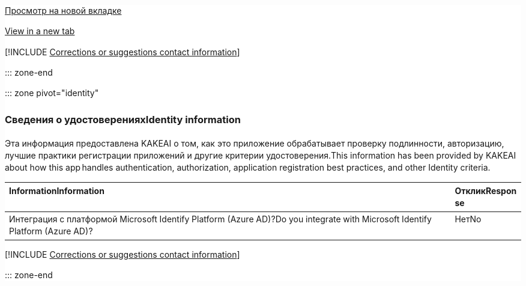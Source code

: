 <iframe height='1020' title='<span data-ttu-id="afe18-157">Microsoft Cloud App Security Сведения</span><span class="sxs-lookup"><span data-stu-id="afe18-157">Microsoft Cloud App Security Information</span></span>' src='https://appmcasinfoprod.azurewebsites.net/#/dashboard/39733' frameborder='no' style='width: 100%;'></iframe><span data-ttu-id="afe18-158">

<a href="https://appmcasinfoprod.azurewebsites.net/#/dashboard/39733" target="_blank">Просмотр на новой вкладке</a></span><span class="sxs-lookup"><span data-stu-id="afe18-158">

<a href="https://appmcasinfoprod.azurewebsites.net/#/dashboard/39733" target="_blank">View in a new tab</a></span></span>

[!INCLUDE [Corrections or suggestions contact information](../includes/corrections-or-suggestions.md)]

::: zone-end

::: zone pivot="identity"

### <a name="identity-information"></a><span data-ttu-id="afe18-159">Сведения о удостоверениях</span><span class="sxs-lookup"><span data-stu-id="afe18-159">Identity information</span></span>

<span data-ttu-id="afe18-160">Эта информация предоставлена KAKEAI о том, как это приложение обрабатывает проверку подлинности, авторизацию, лучшие практики регистрации приложений и другие критерии удостоверения.</span><span class="sxs-lookup"><span data-stu-id="afe18-160">This information has been provided by KAKEAI about how this app handles authentication, authorization, application registration best practices, and other Identity criteria.</span></span>

| <span data-ttu-id="afe18-161">**Information**</span><span class="sxs-lookup"><span data-stu-id="afe18-161">**Information**</span></span> | <span data-ttu-id="afe18-162">**Отклик**</span><span class="sxs-lookup"><span data-stu-id="afe18-162">**Response**</span></span> |
|:----------------|:-------------|
| <span data-ttu-id="afe18-163">Интеграция с платформой Microsoft Identify Platform (Azure AD)?</span><span class="sxs-lookup"><span data-stu-id="afe18-163">Do you integrate with Microsoft Identify Platform (Azure AD)?</span></span>  | <span data-ttu-id="afe18-164">Нет</span><span class="sxs-lookup"><span data-stu-id="afe18-164">No</span></span> |

[!INCLUDE [Corrections or suggestions contact information](../includes/corrections-or-suggestions.md)]

::: zone-end
